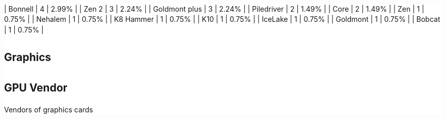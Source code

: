 | Bonnell       | 4         | 2.99%   |
| Zen 2         | 3         | 2.24%   |
| Goldmont plus | 3         | 2.24%   |
| Piledriver    | 2         | 1.49%   |
| Core          | 2         | 1.49%   |
| Zen           | 1         | 0.75%   |
| Nehalem       | 1         | 0.75%   |
| K8 Hammer     | 1         | 0.75%   |
| K10           | 1         | 0.75%   |
| IceLake       | 1         | 0.75%   |
| Goldmont      | 1         | 0.75%   |
| Bobcat        | 1         | 0.75%   |

Graphics
--------

GPU Vendor
----------

Vendors of graphics cards

